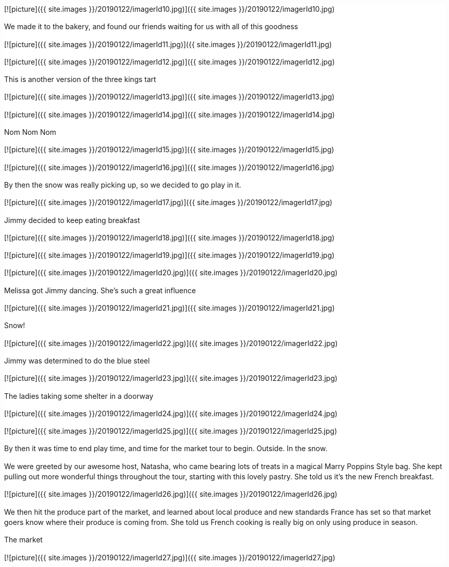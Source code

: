 [![picture]({{ site.images }}/20190122/imagerId10.jpg)]({{ site.images }}/20190122/imagerId10.jpg)

We made it to the bakery, and found our friends waiting for us with all of this goodness

[![picture]({{ site.images }}/20190122/imagerId11.jpg)]({{ site.images }}/20190122/imagerId11.jpg)

[![picture]({{ site.images }}/20190122/imagerId12.jpg)]({{ site.images }}/20190122/imagerId12.jpg) 

This is another version of the three kings tart

[![picture]({{ site.images }}/20190122/imagerId13.jpg)]({{ site.images }}/20190122/imagerId13.jpg)

[![picture]({{ site.images }}/20190122/imagerId14.jpg)]({{ site.images }}/20190122/imagerId14.jpg)

Nom Nom Nom

[![picture]({{ site.images }}/20190122/imagerId15.jpg)]({{ site.images }}/20190122/imagerId15.jpg)

[![picture]({{ site.images }}/20190122/imagerId16.jpg)]({{ site.images }}/20190122/imagerId16.jpg)

By then the snow was really picking up, so we decided to go play in it.

[![picture]({{ site.images }}/20190122/imagerId17.jpg)]({{ site.images }}/20190122/imagerId17.jpg)

Jimmy decided to keep eating breakfast

[![picture]({{ site.images }}/20190122/imagerId18.jpg)]({{ site.images }}/20190122/imagerId18.jpg)

[![picture]({{ site.images }}/20190122/imagerId19.jpg)]({{ site.images }}/20190122/imagerId19.jpg)

[![picture]({{ site.images }}/20190122/imagerId20.jpg)]({{ site.images }}/20190122/imagerId20.jpg)

Melissa got Jimmy dancing. She’s such a great influence

[![picture]({{ site.images }}/20190122/imagerId21.jpg)]({{ site.images }}/20190122/imagerId21.jpg)

Snow!

[![picture]({{ site.images }}/20190122/imagerId22.jpg)]({{ site.images }}/20190122/imagerId22.jpg)

Jimmy was determined to do the blue steel

[![picture]({{ site.images }}/20190122/imagerId23.jpg)]({{ site.images }}/20190122/imagerId23.jpg)

The ladies taking some shelter in a doorway

[![picture]({{ site.images }}/20190122/imagerId24.jpg)]({{ site.images }}/20190122/imagerId24.jpg)

[![picture]({{ site.images }}/20190122/imagerId25.jpg)]({{ site.images }}/20190122/imagerId25.jpg)

By then it was time to end play time, and time for the market tour to begin. Outside. In the snow.

We were greeted by our awesome host, Natasha, who came bearing lots of treats in a magical Marry Poppins Style bag. She kept pulling out more wonderful things throughout the tour, starting with this lovely pastry. She told us it’s the new French breakfast.

[![picture]({{ site.images }}/20190122/imagerId26.jpg)]({{ site.images }}/20190122/imagerId26.jpg)

We then hit the produce part of the market, and learned about local produce and new standards France has set so that market goers know where their produce is coming from. She told us French cooking is really big on only using produce in season.

The market

[![picture]({{ site.images }}/20190122/imagerId27.jpg)]({{ site.images }}/20190122/imagerId27.jpg)

